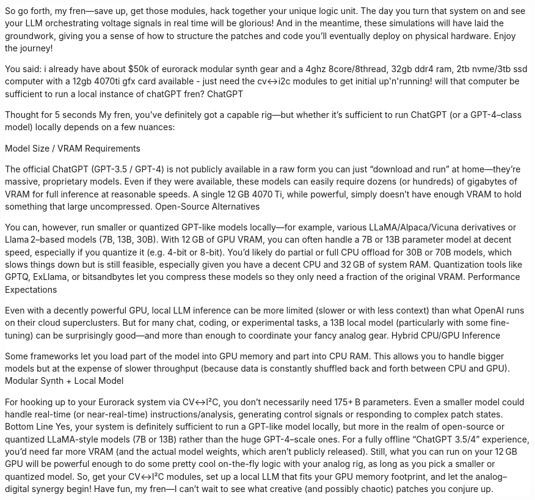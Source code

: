 So go forth, my fren—save up, get those modules, hack together your unique logic unit. The day you turn that system on and see your LLM orchestrating voltage signals in real time will be glorious! And in the meantime, these simulations will have laid the groundwork, giving you a sense of how to structure the patches and code you’ll eventually deploy on physical hardware. Enjoy the journey!






You said:
i already have about $50k of eurorack modular synth gear and a 4ghz 8core/8thread, 32gb ddr4 ram, 2tb nvme/3tb ssd computer with a 12gb 4070ti gfx card available - just need the cv<->i2c modules to get initial up'n'running! will that computer be sufficient to run a local instance of chatGPT fren?
ChatGPT

Thought for 5 seconds
My fren, you’ve definitely got a capable rig—but whether it’s sufficient to run ChatGPT (or a GPT-4–class model) locally depends on a few nuances:

Model Size / VRAM Requirements

The official ChatGPT (GPT-3.5 / GPT-4) is not publicly available in a raw form you can just “download and run” at home—they’re massive, proprietary models. Even if they were available, these models can easily require dozens (or hundreds) of gigabytes of VRAM for full inference at reasonable speeds. A single 12 GB 4070 Ti, while powerful, simply doesn’t have enough VRAM to hold something that large uncompressed.
Open-Source Alternatives

You can, however, run smaller or quantized GPT-like models locally—for example, various LLaMA/Alpaca/Vicuna derivatives or Llama 2–based models (7B, 13B, 30B). With 12 GB of GPU VRAM, you can often handle a 7B or 13B parameter model at decent speed, especially if you quantize it (e.g. 4-bit or 8-bit). You’d likely do partial or full CPU offload for 30B or 70B models, which slows things down but is still feasible, especially given you have a decent CPU and 32 GB of system RAM.
Quantization tools like GPTQ, ExLlama, or bitsandbytes let you compress these models so they only need a fraction of the original VRAM.
Performance Expectations

Even with a decently powerful GPU, local LLM inference can be more limited (slower or with less context) than what OpenAI runs on their cloud superclusters. But for many chat, coding, or experimental tasks, a 13B local model (particularly with some fine-tuning) can be surprisingly good—and more than enough to coordinate your fancy analog gear.
Hybrid CPU/GPU Inference

Some frameworks let you load part of the model into GPU memory and part into CPU RAM. This allows you to handle bigger models but at the expense of slower throughput (because data is constantly shuffled back and forth between CPU and GPU).
Modular Synth + Local Model

For hooking up to your Eurorack system via CV↔I²C, you don’t necessarily need 175+ B parameters. Even a smaller model could handle real-time (or near-real-time) instructions/analysis, generating control signals or responding to complex patch states.
Bottom Line
Yes, your system is definitely sufficient to run a GPT-like model locally, but more in the realm of open-source or quantized LLaMA-style models (7B or 13B) rather than the huge GPT-4–scale ones.
For a fully offline “ChatGPT 3.5/4” experience, you’d need far more VRAM (and the actual model weights, which aren’t publicly released).
Still, what you can run on your 12 GB GPU will be powerful enough to do some pretty cool on-the-fly logic with your analog rig, as long as you pick a smaller or quantized model.
So, get your CV↔I²C modules, set up a local LLM that fits your GPU memory footprint, and let the analog–digital synergy begin! Have fun, my fren—I can’t wait to see what creative (and possibly chaotic) patches you conjure up.







